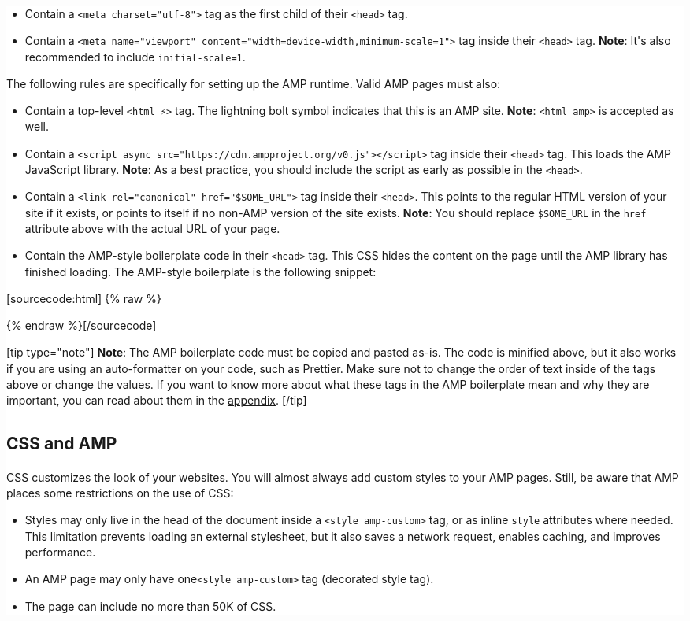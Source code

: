 - Contain a `<meta charset="utf-8">` tag as the first child of their `<head>` tag.

- Contain a `<meta name="viewport" content="width=device-width,minimum-scale=1">` tag inside their `<head>` tag. **Note**: It's also recommended to include `initial-scale=1`.

The following rules are specifically for setting up the AMP runtime. Valid AMP pages must also:

- Contain a top-level `<html ⚡>` tag. The lightning bolt symbol indicates that this is an AMP site. **Note**: `<html amp>` is accepted as well.

- Contain a `<script async src="https://cdn.ampproject.org/v0.js"></script>` tag inside their `<head>` tag. This loads the AMP JavaScript library. **Note**: As a
  best practice, you should include the script as early as possible in the `<head>`.

- Contain a `<link rel="canonical" href="$SOME_URL">` tag inside their `<head>`. This points to the regular HTML version of your site if it exists, or points to itself if no non-AMP version of the site exists. **Note**: You should replace `$SOME_URL` in the `href` attribute above with the actual URL of your page.

- Contain the AMP-style boilerplate code in their `<head>` tag. This CSS hides the content on the page until the AMP library has finished loading. The
  AMP-style boilerplate is the following snippet:

[sourcecode:html]
{% raw %}

<style amp-boilerplate>body{-webkit-animation:-amp-start 8s steps(1,end) 0s 1 normal both;-moz-animation:-amp-start 8s steps(1,end) 0s 1 normal both;-ms-animation:-amp-start 8s steps(1,end) 0s 1 normal both;animation:-amp-start 8s steps(1,end) 0s 1 normal both}@-webkit-keyframes -amp-start{from{visibility:hidden}to{visibility:visible}}@-moz-keyframes -amp-start{from{visibility:hidden}to{visibility:visible}}@-ms-keyframes -amp-start{from{visibility:hidden}to{visibility:visible}}@-o-keyframes -amp-start{from{visibility:hidden}to{visibility:visible}}@keyframes -amp-start{from{visibility:hidden}to{visibility:visible}}</style><noscript><style amp-boilerplate>body{-webkit-animation:none;-moz-animation:none;-ms-animation:none;animation:none}</style></noscript>

{% endraw %}[/sourcecode]

[tip type="note"]
**Note**: The AMP boilerplate code must be copied and pasted as-is. The code is minified above, but it also works if you are using an auto-formatter on your code, such as Prettier. Make sure not to change the order of text inside of the tags above or change the values. If you want to know more about what these tags in the AMP boilerplate mean and why they are important, you can read about them in the [appendix](appendix.md).
[/tip]

## CSS and AMP

CSS customizes the look of your websites. You will almost always add custom styles to your AMP pages. Still, be aware that AMP places some restrictions on the use of CSS:

- Styles may only live in the head of the document inside a `<style amp-custom>` tag, or as inline `style` attributes where needed. This limitation prevents loading an external stylesheet, but it also saves a network request, enables caching, and improves performance.

- An AMP page may only have one`<style amp-custom>` tag (decorated style tag).

- The page can include no more than 50K of CSS.
